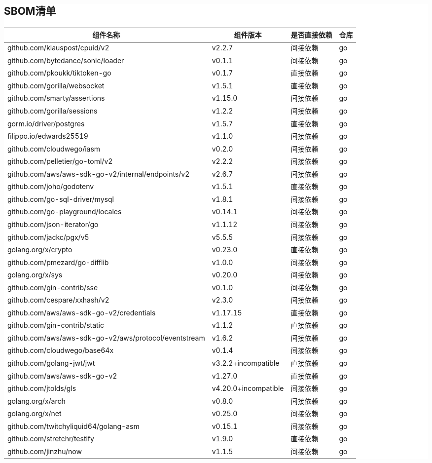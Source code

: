 


## SBOM清单

| 组件名称 | 组件版本 | 是否直接依赖 | 仓库 |
| -------- | -------- | ------------ | ---- |
|github.com/klauspost/cpuid/v2|v2.2.7|间接依赖|go|
|github.com/bytedance/sonic/loader|v0.1.1|间接依赖|go|
|github.com/pkoukk/tiktoken-go|v0.1.7|直接依赖|go|
|github.com/gorilla/websocket|v1.5.1|直接依赖|go|
|github.com/smarty/assertions|v1.15.0|间接依赖|go|
|github.com/gorilla/sessions|v1.2.2|间接依赖|go|
|gorm.io/driver/postgres|v1.5.7|直接依赖|go|
|filippo.io/edwards25519|v1.1.0|间接依赖|go|
|github.com/cloudwego/iasm|v0.2.0|间接依赖|go|
|github.com/pelletier/go-toml/v2|v2.2.2|间接依赖|go|
|github.com/aws/aws-sdk-go-v2/internal/endpoints/v2|v2.6.7|间接依赖|go|
|github.com/joho/godotenv|v1.5.1|直接依赖|go|
|github.com/go-sql-driver/mysql|v1.8.1|间接依赖|go|
|github.com/go-playground/locales|v0.14.1|间接依赖|go|
|github.com/json-iterator/go|v1.1.12|间接依赖|go|
|github.com/jackc/pgx/v5|v5.5.5|间接依赖|go|
|golang.org/x/crypto|v0.23.0|直接依赖|go|
|github.com/pmezard/go-difflib|v1.0.0|间接依赖|go|
|golang.org/x/sys|v0.20.0|间接依赖|go|
|github.com/gin-contrib/sse|v0.1.0|间接依赖|go|
|github.com/cespare/xxhash/v2|v2.3.0|间接依赖|go|
|github.com/aws/aws-sdk-go-v2/credentials|v1.17.15|直接依赖|go|
|github.com/gin-contrib/static|v1.1.2|直接依赖|go|
|github.com/aws/aws-sdk-go-v2/aws/protocol/eventstream|v1.6.2|间接依赖|go|
|github.com/cloudwego/base64x|v0.1.4|间接依赖|go|
|github.com/golang-jwt/jwt|v3.2.2+incompatible|直接依赖|go|
|github.com/aws/aws-sdk-go-v2|v1.27.0|直接依赖|go|
|github.com/jtolds/gls|v4.20.0+incompatible|间接依赖|go|
|golang.org/x/arch|v0.8.0|间接依赖|go|
|golang.org/x/net|v0.25.0|间接依赖|go|
|github.com/twitchyliquid64/golang-asm|v0.15.1|间接依赖|go|
|github.com/stretchr/testify|v1.9.0|直接依赖|go|
|github.com/jinzhu/now|v1.1.5|间接依赖|go|